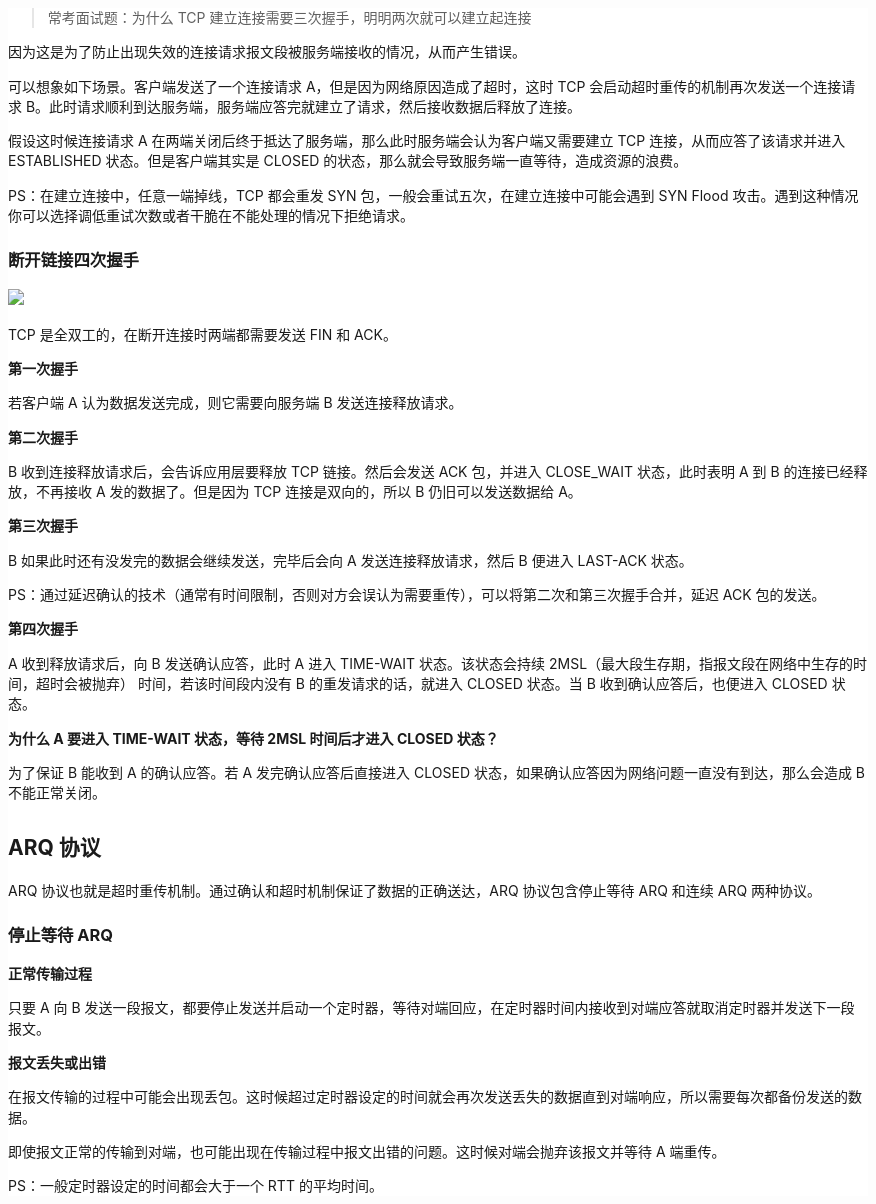 > 常考面试题：为什么 TCP 建立连接需要三次握手，明明两次就可以建立起连接

因为这是为了防止出现失效的连接请求报文段被服务端接收的情况，从而产生错误。

可以想象如下场景。客户端发送了一个连接请求 A，但是因为网络原因造成了超时，这时 TCP 会启动超时重传的机制再次发送一个连接请求 B。此时请求顺利到达服务端，服务端应答完就建立了请求，然后接收数据后释放了连接。

假设这时候连接请求 A 在两端关闭后终于抵达了服务端，那么此时服务端会认为客户端又需要建立 TCP 连接，从而应答了该请求并进入 ESTABLISHED 状态。但是客户端其实是 CLOSED 的状态，那么就会导致服务端一直等待，造成资源的浪费。

PS：在建立连接中，任意一端掉线，TCP 都会重发 SYN 包，一般会重试五次，在建立连接中可能会遇到 SYN Flood 攻击。遇到这种情况你可以选择调低重试次数或者干脆在不能处理的情况下拒绝请求。

### 断开链接四次握手

![](https://user-gold-cdn.xitu.io/2018/5/2/1631fb807f2c6c1b?w=640&h=512&f=png&s=31059)

TCP 是全双工的，在断开连接时两端都需要发送 FIN 和 ACK。

**第一次握手**

若客户端 A 认为数据发送完成，则它需要向服务端 B 发送连接释放请求。

**第二次握手**

B 收到连接释放请求后，会告诉应用层要释放 TCP 链接。然后会发送 ACK 包，并进入 CLOSE\_WAIT 状态，此时表明 A 到 B 的连接已经释放，不再接收 A 发的数据了。但是因为 TCP 连接是双向的，所以 B 仍旧可以发送数据给 A。

**第三次握手**

B 如果此时还有没发完的数据会继续发送，完毕后会向 A 发送连接释放请求，然后 B 便进入 LAST-ACK 状态。

PS：通过延迟确认的技术（通常有时间限制，否则对方会误认为需要重传），可以将第二次和第三次握手合并，延迟 ACK 包的发送。

**第四次握手**

A 收到释放请求后，向 B 发送确认应答，此时 A 进入 TIME-WAIT 状态。该状态会持续 2MSL（最大段生存期，指报文段在网络中生存的时间，超时会被抛弃） 时间，若该时间段内没有 B 的重发请求的话，就进入 CLOSED 状态。当 B 收到确认应答后，也便进入 CLOSED 状态。

**为什么 A 要进入 TIME-WAIT 状态，等待 2MSL 时间后才进入 CLOSED 状态？**

为了保证 B 能收到 A 的确认应答。若 A 发完确认应答后直接进入 CLOSED 状态，如果确认应答因为网络问题一直没有到达，那么会造成 B 不能正常关闭。

ARQ 协议
------

ARQ 协议也就是超时重传机制。通过确认和超时机制保证了数据的正确送达，ARQ 协议包含停止等待 ARQ 和连续 ARQ 两种协议。

### 停止等待 ARQ

**正常传输过程**

只要 A 向 B 发送一段报文，都要停止发送并启动一个定时器，等待对端回应，在定时器时间内接收到对端应答就取消定时器并发送下一段报文。

**报文丢失或出错**

在报文传输的过程中可能会出现丢包。这时候超过定时器设定的时间就会再次发送丢失的数据直到对端响应，所以需要每次都备份发送的数据。

即使报文正常的传输到对端，也可能出现在传输过程中报文出错的问题。这时候对端会抛弃该报文并等待 A 端重传。

PS：一般定时器设定的时间都会大于一个 RTT 的平均时间。

